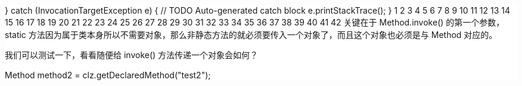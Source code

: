 } catch (InvocationTargetException e) {
    // TODO Auto-generated catch block
    e.printStackTrace();
}
1
2
3
4
5
6
7
8
9
10
11
12
13
14
15
16
17
18
19
20
21
22
23
24
25
26
27
28
29
30
31
32
33
34
35
36
37
38
39
40
41
42
关键在于 Method.invoke() 的第一个参数，static 方法因为属于类本身所以不需要对象，那么非静态方法的就必须要传入一个对象了，而且这个对象也必须是与 Method 对应的。

我们可以测试一下，看看随便给 invoke() 方法传递一个对象会如何？

Method method2 = clz.getDeclaredMethod("test2");
